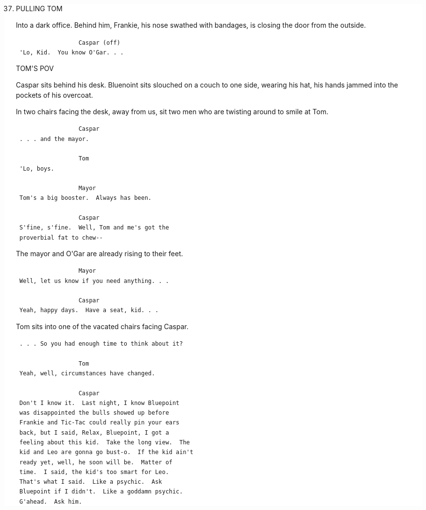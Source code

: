 

37.  PULLING TOM

     Into a dark office.  Behind him, Frankie, his nose swathed
     with bandages, is closing the door from the outside.

                           Caspar (off)
          'Lo, Kid.  You know O'Gar. . .


     TOM'S POV

     Caspar sits behind his desk.  Bluenoint sits slouched on a
     couch to one side, wearing his hat, his hands jammed into
     the pockets of his overcoat.

     In two chairs facing the desk, away from us, sit two men
     who are twisting around to smile at Tom.

                           Caspar
          . . . and the mayor.

                           Tom
          'Lo, boys.

                           Mayor
          Tom's a big booster.  Always has been.

                           Caspar
          S'fine, s'fine.  Well, Tom and me's got the
          proverbial fat to chew--

     The mayor and O'Gar are already rising to their feet.

                           Mayor
          Well, let us know if you need anything. . .

                           Caspar
          Yeah, happy days.  Have a seat, kid. . .

     Tom sits into one of the vacated chairs facing Caspar.

          . . . So you had enough time to think about it?

                           Tom
          Yeah, well, circumstances have changed.

                           Caspar
          Don't I know it.  Last night, I know Bluepoint
          was disappointed the bulls showed up before
          Frankie and Tic-Tac could really pin your ears
          back, but I said, Relax, Bluepoint, I got a
          feeling about this kid.  Take the long view.  The
          kid and Leo are gonna go bust-o.  If the kid ain't
          ready yet, well, he soon will be.  Matter of
          time.  I said, the kid's too smart for Leo.
          That's what I said.  Like a psychic.  Ask
          Bluepoint if I didn't.  Like a goddamn psychic.
          G'ahead.  Ask him.
